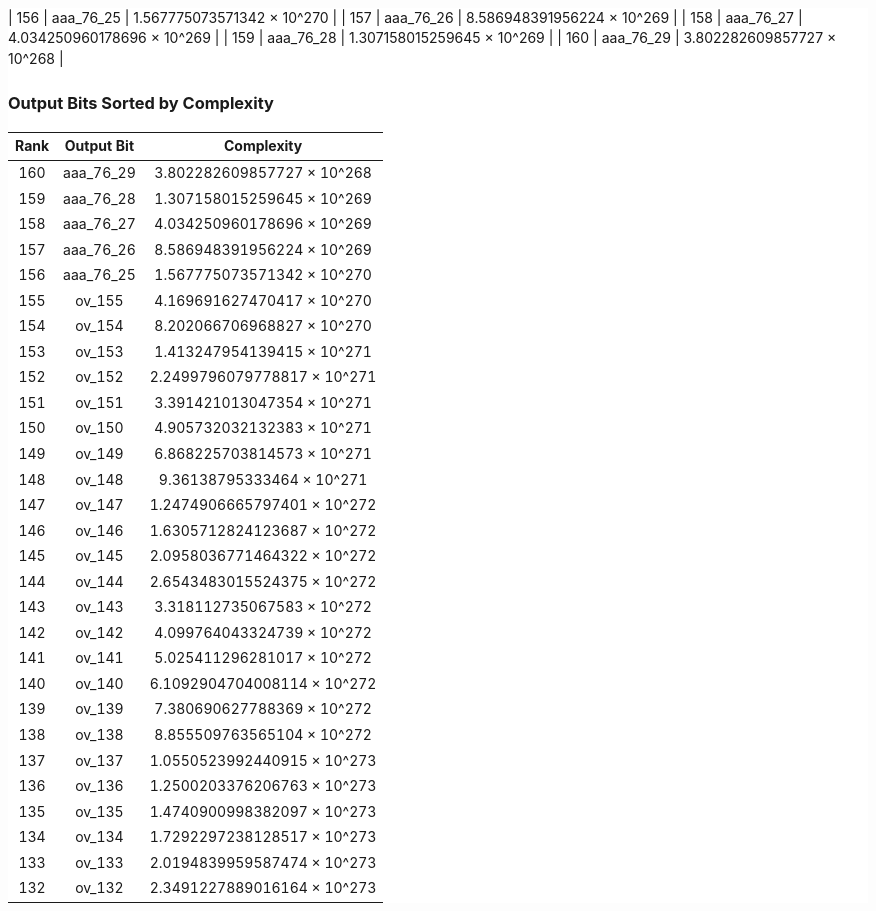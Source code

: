 | 156 | aaa_76_25 | 1.567775073571342 × 10^270 |
| 157 | aaa_76_26 | 8.586948391956224 × 10^269 |
| 158 | aaa_76_27 | 4.034250960178696 × 10^269 |
| 159 | aaa_76_28 | 1.307158015259645 × 10^269 |
| 160 | aaa_76_29 | 3.802282609857727 × 10^268 |

### Output Bits Sorted by Complexity

| Rank | Output Bit | Complexity |
|:----:|:----------:|:----------:|
| 160 | aaa_76_29 | 3.802282609857727 × 10^268 |
| 159 | aaa_76_28 | 1.307158015259645 × 10^269 |
| 158 | aaa_76_27 | 4.034250960178696 × 10^269 |
| 157 | aaa_76_26 | 8.586948391956224 × 10^269 |
| 156 | aaa_76_25 | 1.567775073571342 × 10^270 |
| 155 | ov_155 | 4.169691627470417 × 10^270 |
| 154 | ov_154 | 8.202066706968827 × 10^270 |
| 153 | ov_153 | 1.413247954139415 × 10^271 |
| 152 | ov_152 | 2.2499796079778817 × 10^271 |
| 151 | ov_151 | 3.391421013047354 × 10^271 |
| 150 | ov_150 | 4.905732032132383 × 10^271 |
| 149 | ov_149 | 6.868225703814573 × 10^271 |
| 148 | ov_148 | 9.36138795333464 × 10^271 |
| 147 | ov_147 | 1.2474906665797401 × 10^272 |
| 146 | ov_146 | 1.6305712824123687 × 10^272 |
| 145 | ov_145 | 2.0958036771464322 × 10^272 |
| 144 | ov_144 | 2.6543483015524375 × 10^272 |
| 143 | ov_143 | 3.318112735067583 × 10^272 |
| 142 | ov_142 | 4.099764043324739 × 10^272 |
| 141 | ov_141 | 5.025411296281017 × 10^272 |
| 140 | ov_140 | 6.1092904704008114 × 10^272 |
| 139 | ov_139 | 7.380690627788369 × 10^272 |
| 138 | ov_138 | 8.855509763565104 × 10^272 |
| 137 | ov_137 | 1.0550523992440915 × 10^273 |
| 136 | ov_136 | 1.2500203376206763 × 10^273 |
| 135 | ov_135 | 1.4740900998382097 × 10^273 |
| 134 | ov_134 | 1.7292297238128517 × 10^273 |
| 133 | ov_133 | 2.0194839959587474 × 10^273 |
| 132 | ov_132 | 2.3491227889016164 × 10^273 |